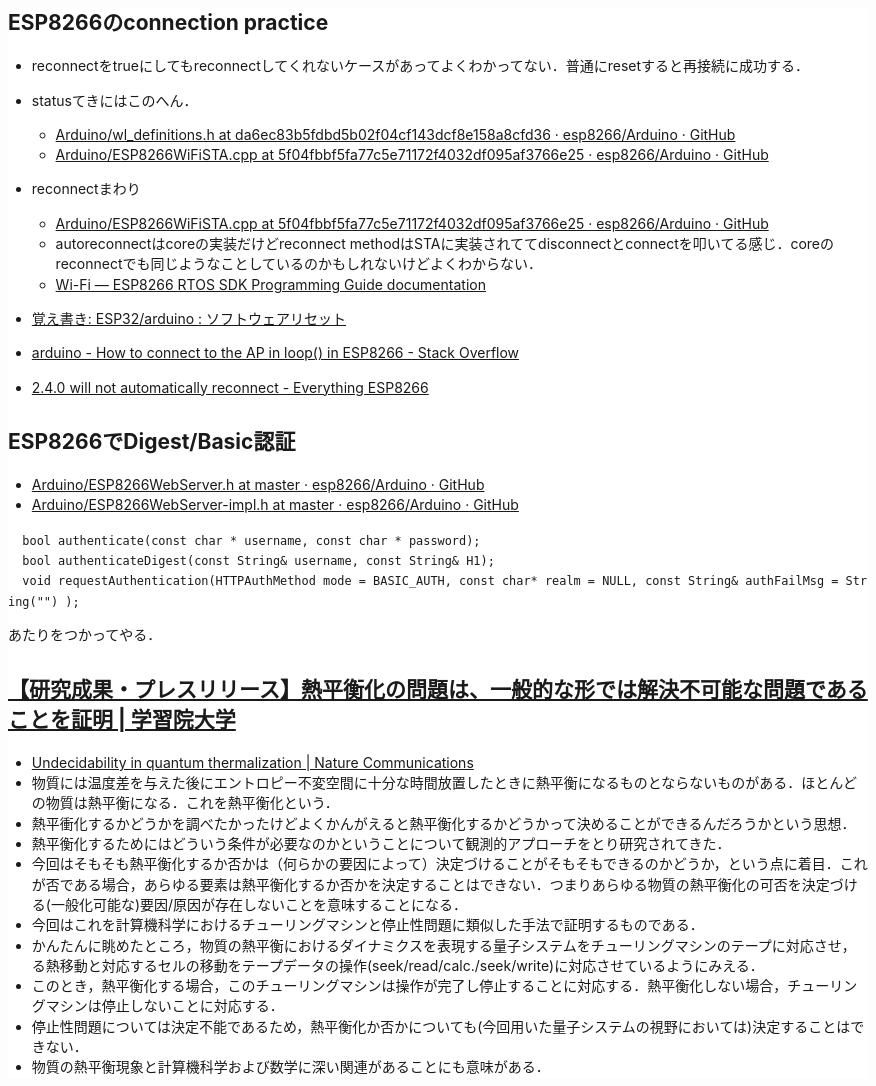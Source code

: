 ## ESP8266のconnection practice
- reconnectをtrueにしてもreconnectしてくれないケースがあってよくわかってない．普通にresetすると再接続に成功する．
- statusてきにはこのへん．
  - [Arduino/wl_definitions.h at da6ec83b5fdbd5b02f04cf143dcf8e158a8cfd36 · esp8266/Arduino · GitHub](https://github.com/esp8266/Arduino/blob/da6ec83b5fdbd5b02f04cf143dcf8e158a8cfd36/cores/esp8266/wl_definitions.h)
  - [Arduino/ESP8266WiFiSTA.cpp at 5f04fbbf5fa77c5e71172f4032df095af3766e25 · esp8266/Arduino · GitHub](https://github.com/esp8266/Arduino/blob/5f04fbbf5fa77c5e71172f4032df095af3766e25/libraries/ESP8266WiFi/src/ESP8266WiFiSTA.cpp#L524)
- reconnectまわり
  - [Arduino/ESP8266WiFiSTA.cpp at 5f04fbbf5fa77c5e71172f4032df095af3766e25 · esp8266/Arduino · GitHub](https://github.com/esp8266/Arduino/blob/5f04fbbf5fa77c5e71172f4032df095af3766e25/libraries/ESP8266WiFi/src/ESP8266WiFiSTA.cpp#L333)
  - autoreconnectはcoreの実装だけどreconnect methodはSTAに実装されててdisconnectとconnectを叩いてる感じ．coreのreconnectでも同じようなことしているのかもしれないけどよくわからない．
  - [Wi-Fi — ESP8266 RTOS SDK Programming Guide  documentation](https://docs.espressif.com/projects/esp8266-rtos-sdk/en/latest/api-reference/wifi/esp_wifi.html?highlight=wifi_station_connect#_CPPv416esp_wifi_connectv)

- [覚え書き: ESP32/arduino : ソフトウェアリセット](https://qazsedcftf.blogspot.com/2019/01/esp32arduino.html)
- [arduino - How to connect to the AP in loop() in ESP8266 - Stack Overflow](https://stackoverflow.com/questions/60118789/how-to-connect-to-the-ap-in-loop-in-esp8266)
- [2.4.0 will not automatically reconnect - Everything ESP8266](https://www.esp8266.com/viewtopic.php?f=28&t=16821)

## ESP8266でDigest/Basic認証
- [Arduino/ESP8266WebServer.h at master · esp8266/Arduino · GitHub](https://github.com/esp8266/Arduino/blob/master/libraries/ESP8266WebServer/src/ESP8266WebServer.h)
- [Arduino/ESP8266WebServer-impl.h at master · esp8266/Arduino · GitHub](https://github.com/esp8266/Arduino/blob/master/libraries/ESP8266WebServer/src/ESP8266WebServer-impl.h)
```
  bool authenticate(const char * username, const char * password);
  bool authenticateDigest(const String& username, const String& H1);
  void requestAuthentication(HTTPAuthMethod mode = BASIC_AUTH, const char* realm = NULL, const String& authFailMsg = String("") );
```
あたりをつかってやる．

## [【研究成果・プレスリリース】熱平衡化の問題は、一般的な形では解決不可能な問題であることを証明 | 学習院大学](https://www.univ.gakushuin.ac.jp/about/pr/press/20210824release.html)
- [Undecidability in quantum thermalization | Nature Communications](https://www.nature.com/articles/%20s41467-021-25053-0)
- 物質には温度差を与えた後にエントロピー不変空間に十分な時間放置したときに熱平衡になるものとならないものがある．ほとんどの物質は熱平衡になる．これを熱平衡化という．
- 熱平衝化するかどうかを調べたかったけどよくかんがえると熱平衡化するかどうかって決めることができるんだろうかという思想．
- 熱平衡化するためにはどういう条件が必要なのかということについて観測的アプローチをとり研究されてきた．
- 今回はそもそも熱平衡化するか否かは（何らかの要因によって）決定づけることがそもそもできるのかどうか，という点に着目．これが否である場合，あらゆる要素は熱平衡化するか否かを決定することはできない．つまりあらゆる物質の熱平衡化の可否を決定づける(一般化可能な)要因/原因が存在しないことを意味することになる．
- 今回はこれを計算機科学におけるチューリングマシンと停止性問題に類似した手法で証明するものである．
- かんたんに眺めたところ，物質の熱平衡におけるダイナミクスを表現する量子システムをチューリングマシンのテープに対応させ，る熱移動と対応するセルの移動をテープデータの操作(seek/read/calc./seek/write)に対応させているようにみえる．
- このとき，熱平衡化する場合，このチューリングマシンは操作が完了し停止することに対応する．熱平衡化しない場合，チューリングマシンは停止しないことに対応する．
- 停止性問題については決定不能であるため，熱平衡化か否かについても(今回用いた量子システムの視野においては)決定することはできない．
- 物質の熱平衡現象と計算機科学および数学に深い関連があることにも意味がある．
